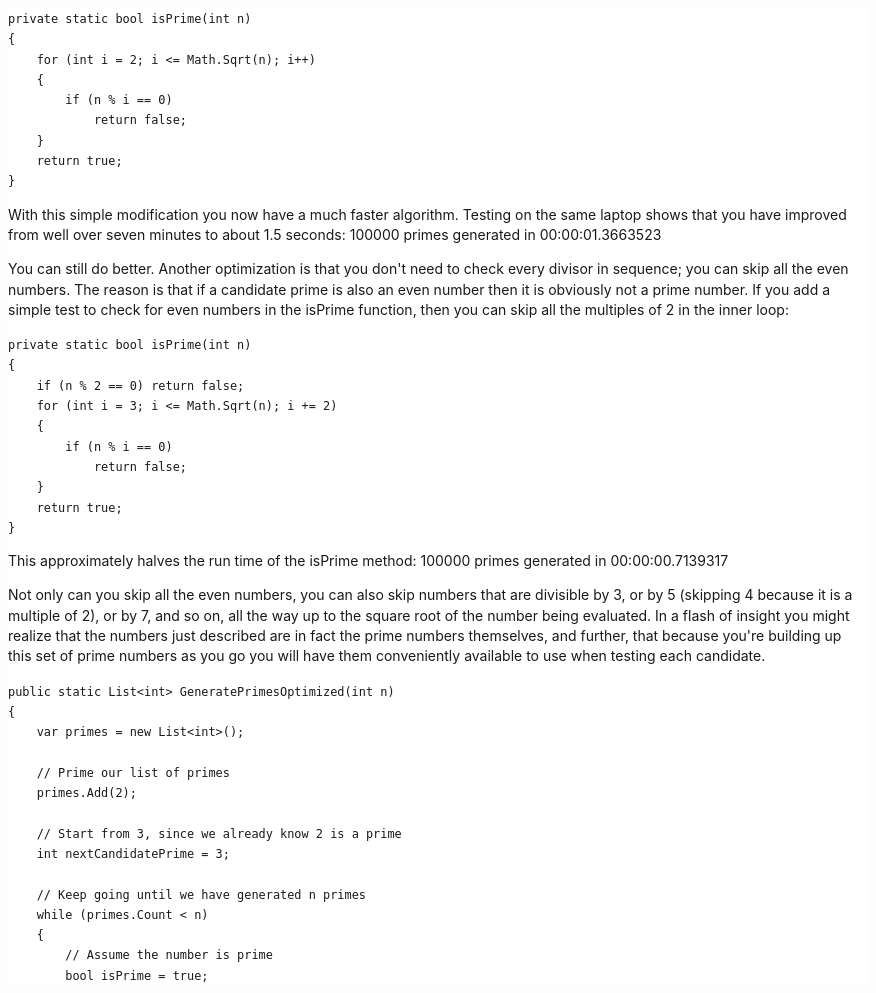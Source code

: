 	private static bool isPrime(int n)
	{
	    for (int i = 2; i <= Math.Sqrt(n); i++)
	    {
	        if (n % i == 0)
	            return false;
	    }
	    return true;
	}
With this simple modification you now have a much faster algorithm. Testing on the same laptop shows that you have improved from well over seven minutes to about 1.5 seconds:
100000 primes generated in 00:00:01.3663523

You can still do better. Another optimization is that you don't need to check every divisor in sequence; you can skip all the even numbers. The reason is that if a candidate prime is also an even number then it is obviously not a prime number. If you add a simple test to check for even numbers in the isPrime function, then you can skip all the multiples of 2 in the inner loop:

	private static bool isPrime(int n)
	{
	    if (n % 2 == 0) return false;
	    for (int i = 3; i <= Math.Sqrt(n); i += 2)
	    {
	        if (n % i == 0)
	            return false;
	    }
	    return true;
	}

This approximately halves the run time of the isPrime method:
100000 primes generated in 00:00:00.7139317

Not only can you skip all the even numbers, you can also skip numbers that are divisible by 3, or by 5 (skipping 4 because it is a multiple of 2), or by 7, and so on, all the way up to the square root of the number being evaluated. In a flash of insight you might realize that the numbers just described are in fact the prime numbers themselves, and further, that because you're building up this set of prime numbers as you go you will have them conveniently available to use when testing each candidate.

	public static List<int> GeneratePrimesOptimized(int n)
	{
	    var primes = new List<int>();

	    // Prime our list of primes
	    primes.Add(2);
	            
	    // Start from 3, since we already know 2 is a prime
	    int nextCandidatePrime = 3;

	    // Keep going until we have generated n primes
	    while (primes.Count < n)
	    {
	        // Assume the number is prime
	        bool isPrime = true;
